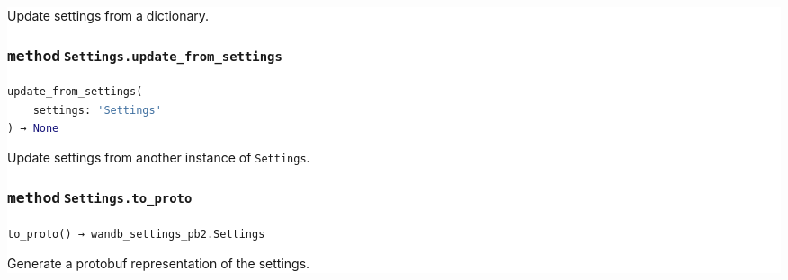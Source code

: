 Update settings from a dictionary.

### <kbd>method</kbd> `Settings.update_from_settings`

```python
update_from_settings(
    settings: 'Settings'
) → None
```

Update settings from another instance of `Settings`.

### <kbd>method</kbd> `Settings.to_proto`

```python
to_proto() → wandb_settings_pb2.Settings
```

Generate a protobuf representation of the settings.
